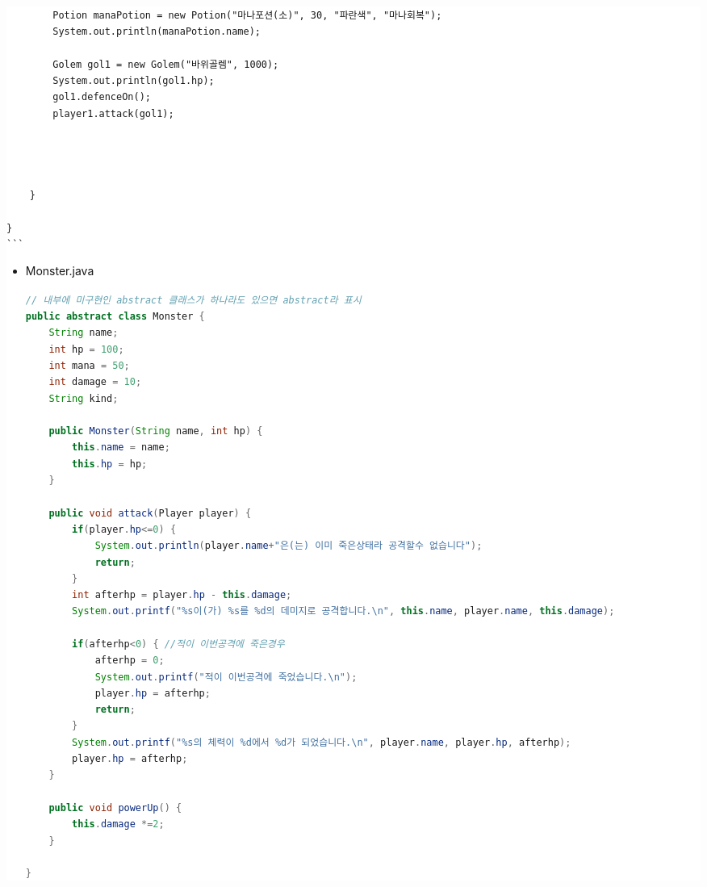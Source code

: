     		Potion manaPotion = new Potion("마나포션(소)", 30, "파란색", "마나회복");
    		System.out.println(manaPotion.name);
    		
    		Golem gol1 = new Golem("바위골렘", 1000);
    		System.out.println(gol1.hp);
    		gol1.defenceOn();
    		player1.attack(gol1);
    		
    		
    		
    		
    	}
    
    }
    ```
    
- Monster.java
    
    ```java
    // 내부에 미구현인 abstract 클래스가 하나라도 있으면 abstract라 표시
    public abstract class Monster {
    	String name;
    	int hp = 100;
    	int mana = 50;
    	int damage = 10;
    	String kind;
    	
    	public Monster(String name, int hp) {
    		this.name = name;
    		this.hp = hp;
    	}
    	
    	public void attack(Player player) {
    		if(player.hp<=0) {
    			System.out.println(player.name+"은(는) 이미 죽은상태라 공격할수 없습니다");
    			return;
    		}
    		int afterhp = player.hp - this.damage;
    		System.out.printf("%s이(가) %s를 %d의 데미지로 공격합니다.\n", this.name, player.name, this.damage);
    
    		if(afterhp<0) {	//적이 이번공격에 죽은경우
    			afterhp = 0;
    			System.out.printf("적이 이번공격에 죽었습니다.\n");
    			player.hp = afterhp;
    			return;
    		}
    		System.out.printf("%s의 체력이 %d에서 %d가 되었습니다.\n", player.name, player.hp, afterhp);
    		player.hp = afterhp;
    	}
    	
    	public void powerUp() { 
    		this.damage *=2;
    	}
    	
    }
    ```
    